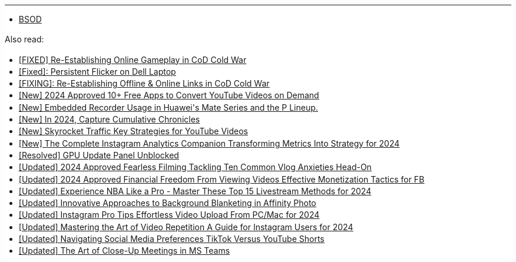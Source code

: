 
---

* [BSOD](https://tools.techidaily.com/drivereasy/download/)

<ins class="adsbygoogle"
     style="display:block"
     data-ad-format="autorelaxed"
     data-ad-client="ca-pub-7571918770474297"
     data-ad-slot="1223367746"></ins>



<ins class="adsbygoogle"
     style="display:block"
     data-ad-client="ca-pub-7571918770474297"
     data-ad-slot="8358498916"
     data-ad-format="auto"
     data-full-width-responsive="true"></ins>

<span class="atpl-alsoreadstyle">Also read:</span>
<div><ul>
<li><a href="https://network-issues.techidaily.com/fixed-re-establishing-online-gameplay-in-cod-cold-war/"><u>[FIXED] Re-Establishing Online Gameplay in CoD Cold War</u></a></li>
<li><a href="https://network-issues.techidaily.com/fixed-persistent-flicker-on-dell-laptop/"><u>[Fixed]: Persistent Flicker on Dell Laptop</u></a></li>
<li><a href="https://network-issues.techidaily.com/fixing-re-establishing-offline-and-online-links-in-cod-cold-war/"><u>[FIXING]: Re-Establishing Offline & Online Links in CoD Cold War</u></a></li>
<li><a href="https://youtube-zero.techidaily.com/024-approved-10plus-free-apps-to-convert-youtube-videos-on-demand/"><u>[New] 2024 Approved  10+ Free Apps to Convert YouTube Videos on Demand</u></a></li>
<li><a href="https://visual-screen-recording.techidaily.com/1715860409902-new-embedded-recorder-usage-in-huaweis-mate-series-and-the-p-lineup/"><u>[New] Embedded Recorder Usage in Huawei's Mate Series and the P Lineup.</u></a></li>
<li><a href="https://facebook-video-content.techidaily.com/new-in-2024-capture-cumulative-chronicles/"><u>[New] In 2024, Capture Cumulative Chronicles</u></a></li>
<li><a href="https://youtube-stream.techidaily.com/new-skyrocket-traffic-key-strategies-for-youtube-videos/"><u>[New] Skyrocket Traffic  Key Strategies for YouTube Videos</u></a></li>
<li><a href="https://instagram-clips.techidaily.com/new-the-complete-instagram-analytics-companion-transforming-metrics-into-strategy-for-2024/"><u>[New] The Complete Instagram Analytics Companion  Transforming Metrics Into Strategy for 2024</u></a></li>
<li><a href="https://network-issues.techidaily.com/resolved-gpu-update-panel-unblocked/"><u>[Resolved] GPU Update Panel Unblocked</u></a></li>
<li><a href="https://eaxpv-info.techidaily.com/updated-2024-approved-fearless-filming-tackling-ten-common-vlog-anxieties-head-on/"><u>[Updated] 2024 Approved  Fearless Filming  Tackling Ten Common Vlog Anxieties Head-On</u></a></li>
<li><a href="https://facebook-videos.techidaily.com/updated-2024-approved-financial-freedom-from-viewing-videos-effective-monetization-tactics-for-fb/"><u>[Updated] 2024 Approved  Financial Freedom From Viewing Videos  Effective Monetization Tactics for FB</u></a></li>
<li><a href="https://fox-glue.techidaily.com/updated-experience-nba-like-a-pro-master-these-top-15-livestream-methods-for-2024/"><u>[Updated] Experience NBA Like a Pro - Master These Top 15 Livestream Methods for 2024</u></a></li>
<li><a href="https://some-techniques.techidaily.com/updated-innovative-approaches-to-background-blanketing-in-affinity-photo/"><u>[Updated] Innovative Approaches to Background Blanketing in Affinity Photo</u></a></li>
<li><a href="https://instagram-video-recordings.techidaily.com/updated-instagram-pro-tips-effortless-video-upload-from-pcmac-for-2024/"><u>[Updated] Instagram Pro Tips  Effortless Video Upload From PC/Mac for 2024</u></a></li>
<li><a href="https://instagram-videos.techidaily.com/updated-mastering-the-art-of-video-repetition-a-guide-for-instagram-users-for-2024/"><u>[Updated] Mastering the Art of Video Repetition  A Guide for Instagram Users for 2024</u></a></li>
<li><a href="https://youtube-tips.techidaily.com/ed-navigating-social-media-preferences-tiktok-versus-youtube-shorts/"><u>[Updated] Navigating Social Media Preferences  TikTok Versus YouTube Shorts</u></a></li>
<li><a href="https://some-guidance.techidaily.com/updated-the-art-of-close-up-meetings-in-ms-teams/"><u>[Updated] The Art of Close-Up Meetings in MS Teams</u></a></li>